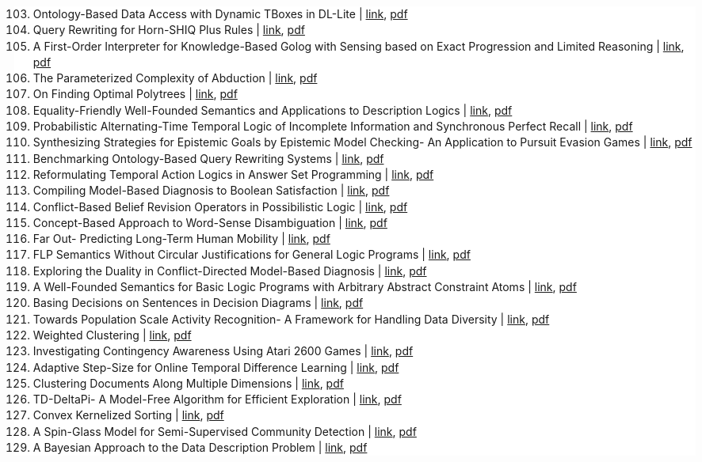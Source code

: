 103. Ontology-Based Data Access with Dynamic TBoxes in DL-Lite | [link](https://ojs.aaai.org/index.php/AAAI/article/view/8223), [pdf](https://ojs.aaai.org/index.php/AAAI/article/view/8223/8081)
104. Query Rewriting for Horn-SHIQ Plus Rules | [link](https://ojs.aaai.org/index.php/AAAI/article/view/8219), [pdf](https://ojs.aaai.org/index.php/AAAI/article/view/8219/8077)
105. A First-Order Interpreter for Knowledge-Based Golog with Sensing based on Exact Progression and Limited Reasoning | [link](https://ojs.aaai.org/index.php/AAAI/article/view/8230), [pdf](https://ojs.aaai.org/index.php/AAAI/article/view/8230/8088)
106. The Parameterized Complexity of Abduction | [link](https://ojs.aaai.org/index.php/AAAI/article/view/8224), [pdf](https://ojs.aaai.org/index.php/AAAI/article/view/8224/8082)
107. On Finding Optimal Polytrees | [link](https://ojs.aaai.org/index.php/AAAI/article/view/8217), [pdf](https://ojs.aaai.org/index.php/AAAI/article/view/8217/8075)
108. Equality-Friendly Well-Founded Semantics and Applications to Description Logics | [link](https://ojs.aaai.org/index.php/AAAI/article/view/8227), [pdf](https://ojs.aaai.org/index.php/AAAI/article/view/8227/8085)
109. Probabilistic Alternating-Time Temporal Logic of Incomplete Information and Synchronous Perfect Recall | [link](https://ojs.aaai.org/index.php/AAAI/article/view/8214), [pdf](https://ojs.aaai.org/index.php/AAAI/article/view/8214/8072)
110. Synthesizing Strategies for Epistemic Goals by Epistemic Model Checking- An Application to Pursuit Evasion Games | [link](https://ojs.aaai.org/index.php/AAAI/article/view/8228), [pdf](https://ojs.aaai.org/index.php/AAAI/article/view/8228/8086)
111. Benchmarking Ontology-Based Query Rewriting Systems | [link](https://ojs.aaai.org/index.php/AAAI/article/view/8215), [pdf](https://ojs.aaai.org/index.php/AAAI/article/view/8215/8073)
112. Reformulating Temporal Action Logics in Answer Set Programming | [link](https://ojs.aaai.org/index.php/AAAI/article/view/8229), [pdf](https://ojs.aaai.org/index.php/AAAI/article/view/8229/8087)
113. Compiling Model-Based Diagnosis to Boolean Satisfaction | [link](https://ojs.aaai.org/index.php/AAAI/article/view/8222), [pdf](https://ojs.aaai.org/index.php/AAAI/article/view/8222/8080)
114. Conflict-Based Belief Revision Operators in Possibilistic Logic | [link](https://ojs.aaai.org/index.php/AAAI/article/view/8226), [pdf](https://ojs.aaai.org/index.php/AAAI/article/view/8226/8084)
115. Concept-Based Approach to Word-Sense Disambiguation | [link](https://ojs.aaai.org/index.php/AAAI/article/view/8220), [pdf](https://ojs.aaai.org/index.php/AAAI/article/view/8220/8078)
116. Far Out- Predicting Long-Term Human Mobility | [link](https://ojs.aaai.org/index.php/AAAI/article/view/8212), [pdf](https://ojs.aaai.org/index.php/AAAI/article/view/8212/8070)
117. FLP Semantics Without Circular Justifications for General Logic Programs | [link](https://ojs.aaai.org/index.php/AAAI/article/view/8211), [pdf](https://ojs.aaai.org/index.php/AAAI/article/view/8211/8069)
118. Exploring the Duality in Conflict-Directed Model-Based Diagnosis | [link](https://ojs.aaai.org/index.php/AAAI/article/view/8231), [pdf](https://ojs.aaai.org/index.php/AAAI/article/view/8231/8089)
119. A Well-Founded Semantics for Basic Logic Programs with Arbitrary Abstract Constraint Atoms | [link](https://ojs.aaai.org/index.php/AAAI/article/view/8213), [pdf](https://ojs.aaai.org/index.php/AAAI/article/view/8213/8071)
120. Basing Decisions on Sentences in Decision Diagrams | [link](https://ojs.aaai.org/index.php/AAAI/article/view/8221), [pdf](https://ojs.aaai.org/index.php/AAAI/article/view/8221/8079)
121. Towards Population Scale Activity Recognition- A Framework for Handling Data Diversity | [link](https://ojs.aaai.org/index.php/AAAI/article/view/8323), [pdf](https://ojs.aaai.org/index.php/AAAI/article/view/8323/8182)
122. Weighted Clustering | [link](https://ojs.aaai.org/index.php/AAAI/article/view/8282), [pdf](https://ojs.aaai.org/index.php/AAAI/article/view/8282/8141)
123. Investigating Contingency Awareness Using Atari 2600 Games | [link](https://ojs.aaai.org/index.php/AAAI/article/view/8321), [pdf](https://ojs.aaai.org/index.php/AAAI/article/view/8321/8180)
124. Adaptive Step-Size for Online Temporal Difference Learning | [link](https://ojs.aaai.org/index.php/AAAI/article/view/8313), [pdf](https://ojs.aaai.org/index.php/AAAI/article/view/8313/8172)
125. Clustering Documents Along Multiple Dimensions | [link](https://ojs.aaai.org/index.php/AAAI/article/view/8325), [pdf](https://ojs.aaai.org/index.php/AAAI/article/view/8325/8184)
126. TD-DeltaPi- A Model-Free Algorithm for Efficient Exploration | [link](https://ojs.aaai.org/index.php/AAAI/article/view/8286), [pdf](https://ojs.aaai.org/index.php/AAAI/article/view/8286/8145)
127. Convex Kernelized Sorting | [link](https://ojs.aaai.org/index.php/AAAI/article/view/8314), [pdf](https://ojs.aaai.org/index.php/AAAI/article/view/8314/8173)
128. A Spin-Glass Model for Semi-Supervised Community Detection | [link](https://ojs.aaai.org/index.php/AAAI/article/view/8320), [pdf](https://ojs.aaai.org/index.php/AAAI/article/view/8320/8179)
129. A Bayesian Approach to the Data Description Problem | [link](https://ojs.aaai.org/index.php/AAAI/article/view/8288), [pdf](https://ojs.aaai.org/index.php/AAAI/article/view/8288/8147)
